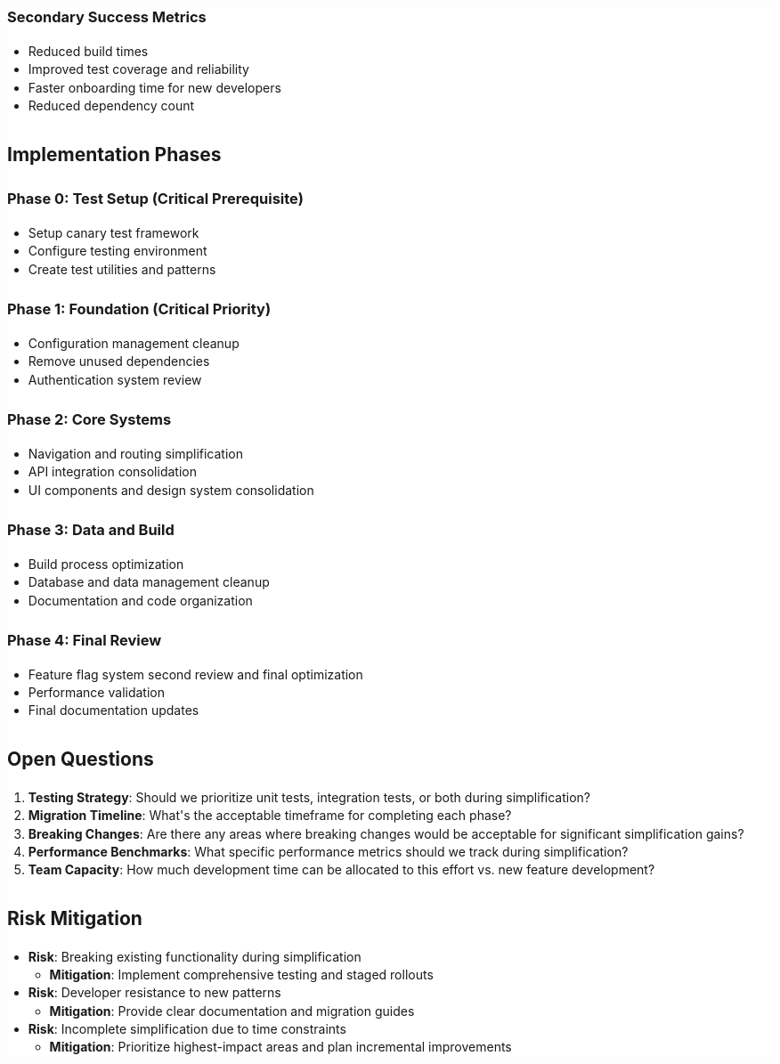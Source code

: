 ### Secondary Success Metrics
- Reduced build times
- Improved test coverage and reliability
- Faster onboarding time for new developers
- Reduced dependency count

## Implementation Phases

### Phase 0: Test Setup (Critical Prerequisite)
- Setup canary test framework
- Configure testing environment
- Create test utilities and patterns

### Phase 1: Foundation (Critical Priority)
- Configuration management cleanup
- Remove unused dependencies
- Authentication system review

### Phase 2: Core Systems
- Navigation and routing simplification
- API integration consolidation
- UI components and design system consolidation

### Phase 3: Data and Build
- Build process optimization
- Database and data management cleanup
- Documentation and code organization

### Phase 4: Final Review
- Feature flag system second review and final optimization
- Performance validation
- Final documentation updates

## Open Questions

1. **Testing Strategy**: Should we prioritize unit tests, integration tests, or both during simplification?
2. **Migration Timeline**: What's the acceptable timeframe for completing each phase?
3. **Breaking Changes**: Are there any areas where breaking changes would be acceptable for significant simplification gains?
4. **Performance Benchmarks**: What specific performance metrics should we track during simplification?
5. **Team Capacity**: How much development time can be allocated to this effort vs. new feature development?

## Risk Mitigation

- **Risk**: Breaking existing functionality during simplification
  - **Mitigation**: Implement comprehensive testing and staged rollouts
- **Risk**: Developer resistance to new patterns
  - **Mitigation**: Provide clear documentation and migration guides
- **Risk**: Incomplete simplification due to time constraints
  - **Mitigation**: Prioritize highest-impact areas and plan incremental improvements

